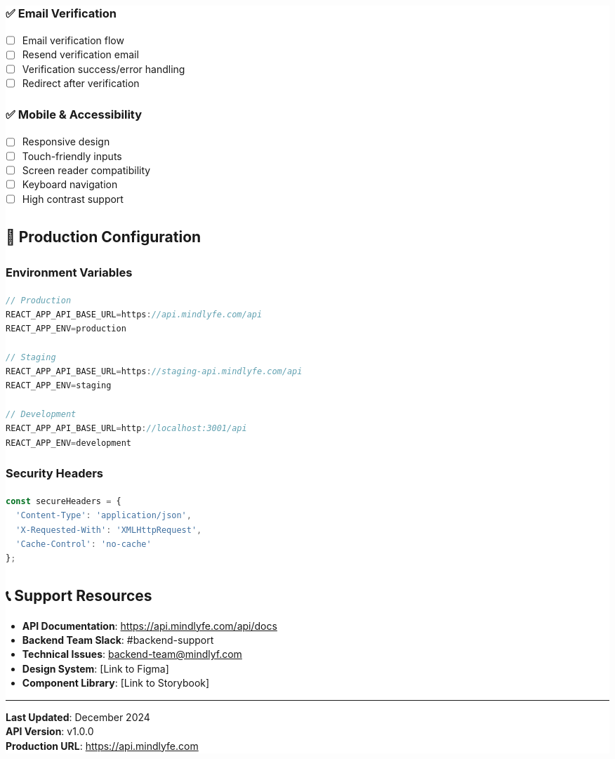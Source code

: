 ### ✅ Email Verification
- [ ] Email verification flow
- [ ] Resend verification email
- [ ] Verification success/error handling
- [ ] Redirect after verification

### ✅ Mobile & Accessibility
- [ ] Responsive design
- [ ] Touch-friendly inputs
- [ ] Screen reader compatibility
- [ ] Keyboard navigation
- [ ] High contrast support

## 🔧 Production Configuration

### Environment Variables
```javascript
// Production
REACT_APP_API_BASE_URL=https://api.mindlyfe.com/api
REACT_APP_ENV=production

// Staging  
REACT_APP_API_BASE_URL=https://staging-api.mindlyfe.com/api
REACT_APP_ENV=staging

// Development
REACT_APP_API_BASE_URL=http://localhost:3001/api
REACT_APP_ENV=development
```

### Security Headers
```javascript
const secureHeaders = {
  'Content-Type': 'application/json',
  'X-Requested-With': 'XMLHttpRequest',
  'Cache-Control': 'no-cache'
};
```

## 📞 Support Resources

- **API Documentation**: https://api.mindlyfe.com/api/docs
- **Backend Team Slack**: #backend-support
- **Technical Issues**: backend-team@mindlyf.com
- **Design System**: [Link to Figma]
- **Component Library**: [Link to Storybook]

---

**Last Updated**: December 2024  
**API Version**: v1.0.0  
**Production URL**: https://api.mindlyfe.com 